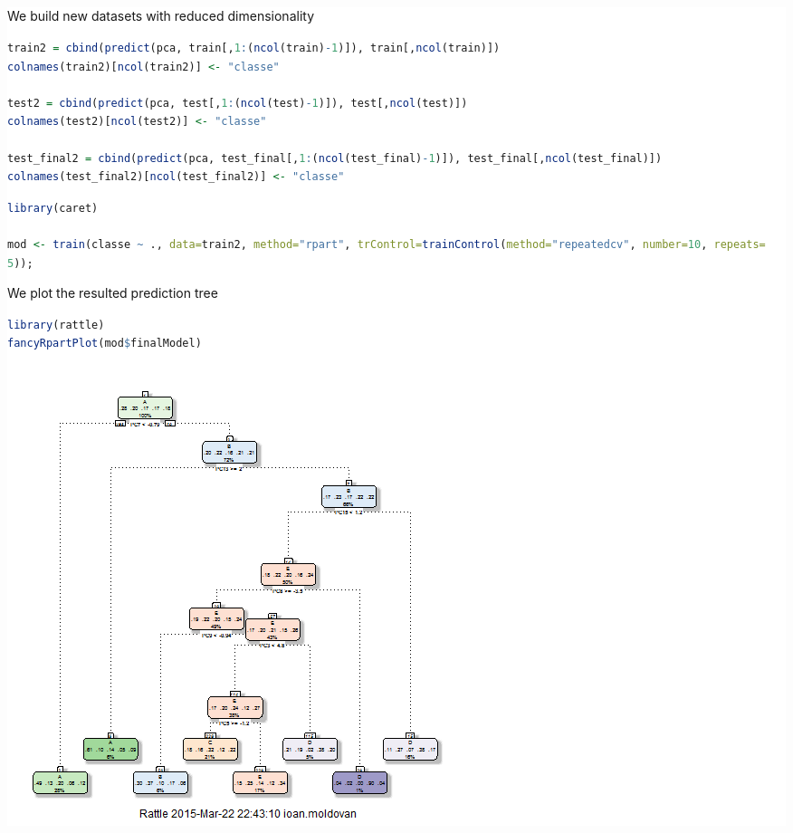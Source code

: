 We build new datasets with reduced dimensionality


```r
train2 = cbind(predict(pca, train[,1:(ncol(train)-1)]), train[,ncol(train)])
colnames(train2)[ncol(train2)] <- "classe"

test2 = cbind(predict(pca, test[,1:(ncol(test)-1)]), test[,ncol(test)])
colnames(test2)[ncol(test2)] <- "classe"

test_final2 = cbind(predict(pca, test_final[,1:(ncol(test_final)-1)]), test_final[,ncol(test_final)])
colnames(test_final2)[ncol(test_final2)] <- "classe"
```


```r
library(caret)

mod <- train(classe ~ ., data=train2, method="rpart", trControl=trainControl(method="repeatedcv", number=10, repeats=5));
```

We plot the resulted prediction tree


```r
library(rattle)
fancyRpartPlot(mod$finalModel)
```

![plot of chunk unnamed-chunk-8](figure/unnamed-chunk-8-1.png) 
